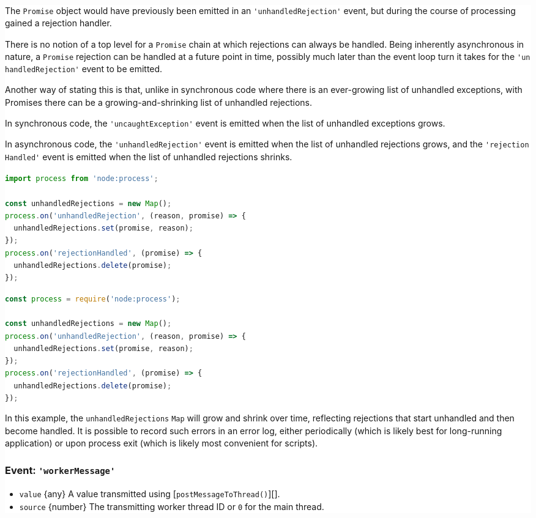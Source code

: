 The `Promise` object would have previously been emitted in an
`'unhandledRejection'` event, but during the course of processing gained a
rejection handler.

There is no notion of a top level for a `Promise` chain at which rejections can
always be handled. Being inherently asynchronous in nature, a `Promise`
rejection can be handled at a future point in time, possibly much later than
the event loop turn it takes for the `'unhandledRejection'` event to be emitted.

Another way of stating this is that, unlike in synchronous code where there is
an ever-growing list of unhandled exceptions, with Promises there can be a
growing-and-shrinking list of unhandled rejections.

In synchronous code, the `'uncaughtException'` event is emitted when the list of
unhandled exceptions grows.

In asynchronous code, the `'unhandledRejection'` event is emitted when the list
of unhandled rejections grows, and the `'rejectionHandled'` event is emitted
when the list of unhandled rejections shrinks.

```mjs
import process from 'node:process';

const unhandledRejections = new Map();
process.on('unhandledRejection', (reason, promise) => {
  unhandledRejections.set(promise, reason);
});
process.on('rejectionHandled', (promise) => {
  unhandledRejections.delete(promise);
});
```

```cjs
const process = require('node:process');

const unhandledRejections = new Map();
process.on('unhandledRejection', (reason, promise) => {
  unhandledRejections.set(promise, reason);
});
process.on('rejectionHandled', (promise) => {
  unhandledRejections.delete(promise);
});
```

In this example, the `unhandledRejections` `Map` will grow and shrink over time,
reflecting rejections that start unhandled and then become handled. It is
possible to record such errors in an error log, either periodically (which is
likely best for long-running application) or upon process exit (which is likely
most convenient for scripts).

### Event: `'workerMessage'`



* `value` {any} A value transmitted using [`postMessageToThread()`][].
* `source` {number} The transmitting worker thread ID or `0` for the main thread.
